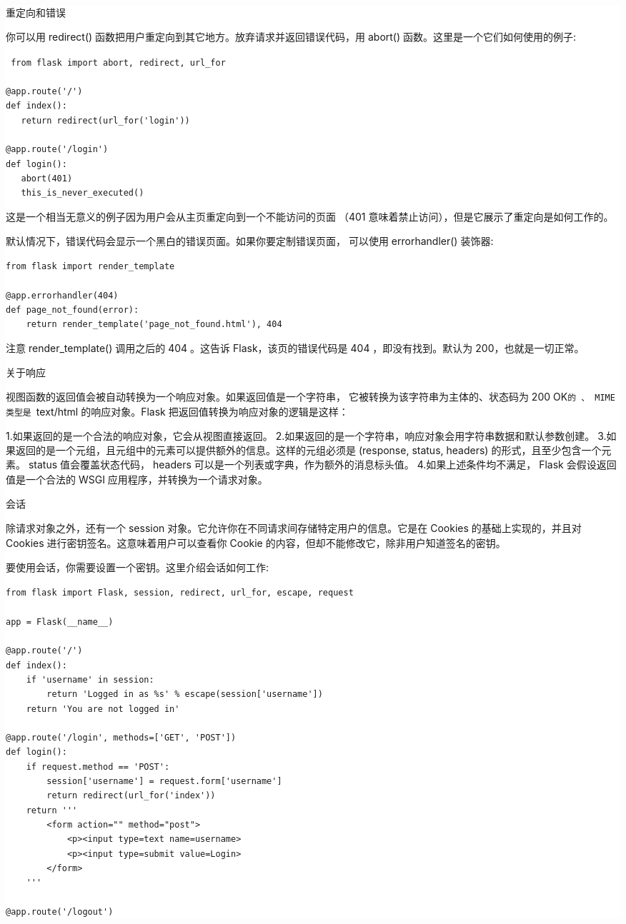  重定向和错误
 
 你可以用 redirect() 函数把用户重定向到其它地方。放弃请求并返回错误代码，用 abort() 函数。这里是一个它们如何使用的例子:
 ```
  from flask import abort, redirect, url_for

@app.route('/')
def index():
    return redirect(url_for('login'))

@app.route('/login')
def login():
    abort(401)
    this_is_never_executed()
```
这是一个相当无意义的例子因为用户会从主页重定向到一个不能访问的页面 （401 意味着禁止访问），但是它展示了重定向是如何工作的。

默认情况下，错误代码会显示一个黑白的错误页面。如果你要定制错误页面， 可以使用 errorhandler() 装饰器:
```
from flask import render_template

@app.errorhandler(404)
def page_not_found(error):
    return render_template('page_not_found.html'), 404
```
注意 render_template() 调用之后的 404 。这告诉 Flask，该页的错误代码是 404 ，即没有找到。默认为 200，也就是一切正常。

关于响应

视图函数的返回值会被自动转换为一个响应对象。如果返回值是一个字符串， 它被转换为该字符串为主体的、状态码为 200 OK``的 、 MIME 类型是 ``text/html 的响应对象。Flask 把返回值转换为响应对象的逻辑是这样：

  1.如果返回的是一个合法的响应对象，它会从视图直接返回。
  2.如果返回的是一个字符串，响应对象会用字符串数据和默认参数创建。
  3.如果返回的是一个元组，且元组中的元素可以提供额外的信息。这样的元组必须是 (response, status, headers) 的形式，且至少包含一个元素。 status 值会覆盖状态代码， headers 可以是一个列表或字典，作为额外的消息标头值。
  4.如果上述条件均不满足， Flask 会假设返回值是一个合法的 WSGI 应用程序，并转换为一个请求对象。

会话

除请求对象之外，还有一个 session 对象。它允许你在不同请求间存储特定用户的信息。它是在 Cookies 的基础上实现的，并且对 Cookies 进行密钥签名。这意味着用户可以查看你 Cookie 的内容，但却不能修改它，除非用户知道签名的密钥。

要使用会话，你需要设置一个密钥。这里介绍会话如何工作:
```
from flask import Flask, session, redirect, url_for, escape, request

app = Flask(__name__)

@app.route('/')
def index():
    if 'username' in session:
        return 'Logged in as %s' % escape(session['username'])
    return 'You are not logged in'

@app.route('/login', methods=['GET', 'POST'])
def login():
    if request.method == 'POST':
        session['username'] = request.form['username']
        return redirect(url_for('index'))
    return '''
        <form action="" method="post">
            <p><input type=text name=username>
            <p><input type=submit value=Login>
        </form>
    '''

@app.route('/logout')
```